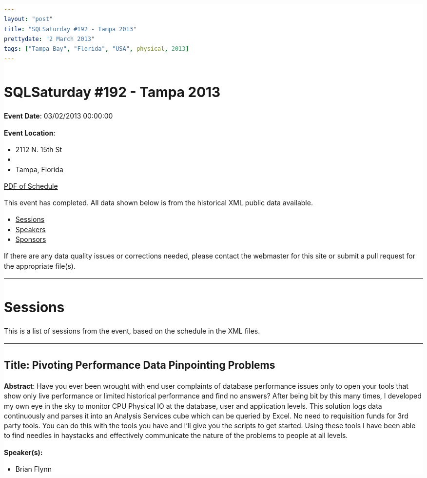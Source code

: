 ```yaml
---
layout: "post" 
title: "SQLSaturday #192 - Tampa 2013" 
prettydate: "2 March 2013" 
tags: ["Tampa Bay", "Florida", "USA", physical, 2013]
---
```

# SQLSaturday #192 - Tampa 2013
 
**Event Date**: 03/02/2013 00:00:00
 
**Event Location**:
- 2112 N. 15th St
- 
- Tampa, Florida
 
<a href="/assets/pdf/0192.pdf">PDF of Schedule</a>
 
This event has completed. All data shown below is from the historical XML public data available.
<ul>
   <li><a href="#sessions">Sessions</a></li>
   <li><a href="#speakers">Speakers</a></li>
   <li><a href="#sponsors">Sponsors</a></li>
</ul>
 
 
If there are any data quality issues or corrections needed, please contact the webmaster for this site or submit a pull request for the appropriate file(s). 
 
----------------------------------------------------------------------------------- 
 
# <a name="sessions"></a>Sessions
This is a list of sessions from the event, based on the schedule in the XML files.
 
----------------------------------------------------------------------------------- 
 
## Title: Pivoting Performance Data  Pinpointing Problems
 
**Abstract**:
Have you ever been wrought with end user complaints of database performance issues only to open your tools that show only live performance or limited historical performance and find no answers? After being bit by this many times, I developed my own eye in the sky to monitor CPU  Physical IO at the database, user and application levels. This solution logs data continuously and parses it into an Analysis Services cube which can be queried by Excel. No need to requisition funds for 3rd party tools. You can do this with the tools you have and I’ll give you the scripts to get started. Using these tools I have been able to find needles in haystacks and effectively communicate the nature of the problems to people at all levels.
 
**Speaker(s):**
- Brian Flynn
 